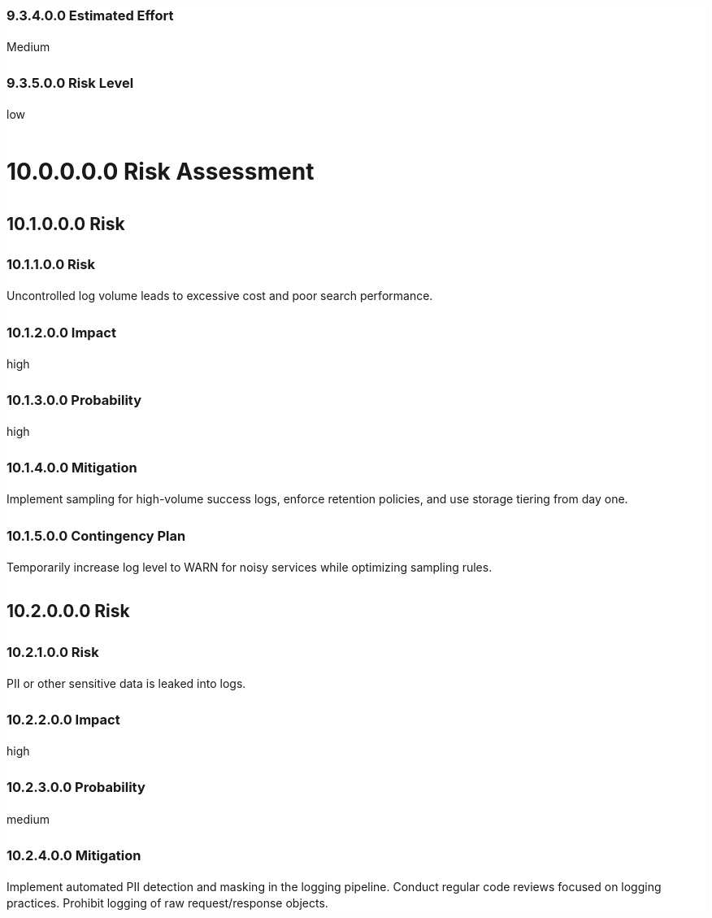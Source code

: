 ### 9.3.4.0.0 Estimated Effort

Medium

### 9.3.5.0.0 Risk Level

low

# 10.0.0.0.0 Risk Assessment

## 10.1.0.0.0 Risk

### 10.1.1.0.0 Risk

Uncontrolled log volume leads to excessive cost and poor search performance.

### 10.1.2.0.0 Impact

high

### 10.1.3.0.0 Probability

high

### 10.1.4.0.0 Mitigation

Implement sampling for high-volume success logs, enforce retention policies, and use storage tiering from day one.

### 10.1.5.0.0 Contingency Plan

Temporarily increase log level to WARN for noisy services while optimizing sampling rules.

## 10.2.0.0.0 Risk

### 10.2.1.0.0 Risk

PII or other sensitive data is leaked into logs.

### 10.2.2.0.0 Impact

high

### 10.2.3.0.0 Probability

medium

### 10.2.4.0.0 Mitigation

Implement automated PII detection and masking in the logging pipeline. Conduct regular code reviews focused on logging practices. Prohibit logging of raw request/response objects.
